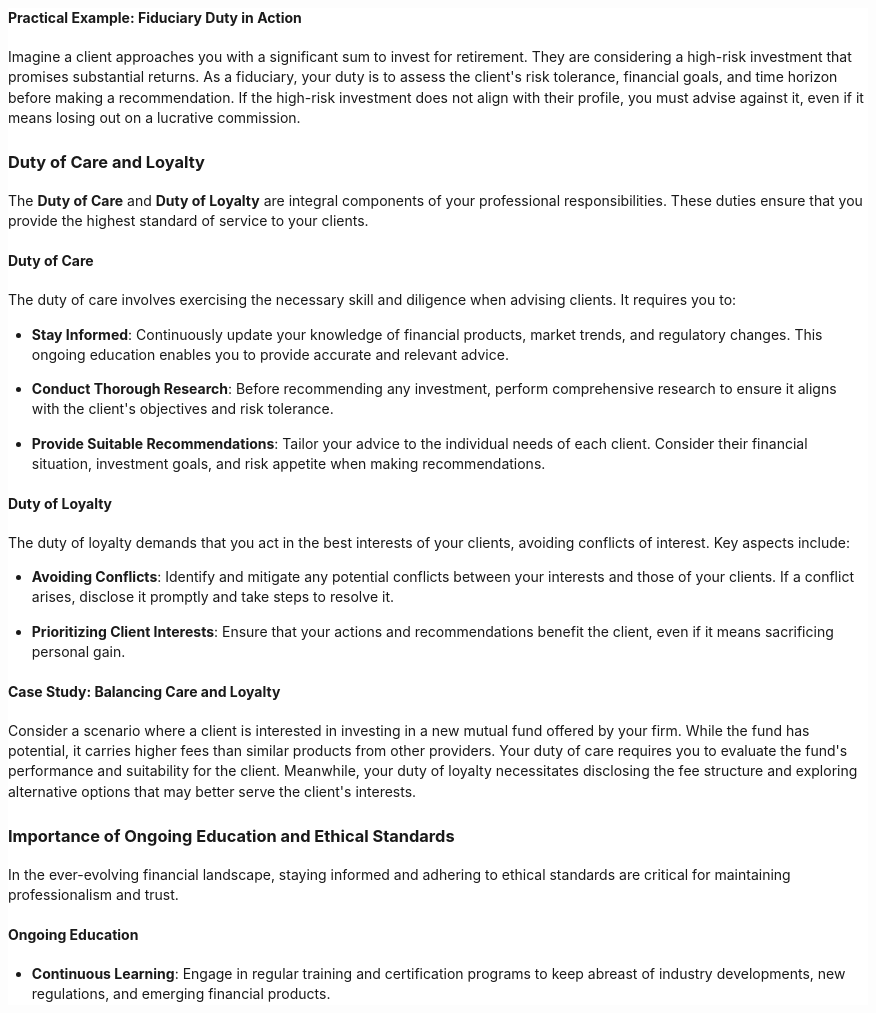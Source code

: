 #### Practical Example: Fiduciary Duty in Action

Imagine a client approaches you with a significant sum to invest for retirement. They are considering a high-risk investment that promises substantial returns. As a fiduciary, your duty is to assess the client's risk tolerance, financial goals, and time horizon before making a recommendation. If the high-risk investment does not align with their profile, you must advise against it, even if it means losing out on a lucrative commission.

### Duty of Care and Loyalty

The **Duty of Care** and **Duty of Loyalty** are integral components of your professional responsibilities. These duties ensure that you provide the highest standard of service to your clients.

#### Duty of Care

The duty of care involves exercising the necessary skill and diligence when advising clients. It requires you to:

- **Stay Informed**: Continuously update your knowledge of financial products, market trends, and regulatory changes. This ongoing education enables you to provide accurate and relevant advice.

- **Conduct Thorough Research**: Before recommending any investment, perform comprehensive research to ensure it aligns with the client's objectives and risk tolerance.

- **Provide Suitable Recommendations**: Tailor your advice to the individual needs of each client. Consider their financial situation, investment goals, and risk appetite when making recommendations.

#### Duty of Loyalty

The duty of loyalty demands that you act in the best interests of your clients, avoiding conflicts of interest. Key aspects include:

- **Avoiding Conflicts**: Identify and mitigate any potential conflicts between your interests and those of your clients. If a conflict arises, disclose it promptly and take steps to resolve it.

- **Prioritizing Client Interests**: Ensure that your actions and recommendations benefit the client, even if it means sacrificing personal gain.

#### Case Study: Balancing Care and Loyalty

Consider a scenario where a client is interested in investing in a new mutual fund offered by your firm. While the fund has potential, it carries higher fees than similar products from other providers. Your duty of care requires you to evaluate the fund's performance and suitability for the client. Meanwhile, your duty of loyalty necessitates disclosing the fee structure and exploring alternative options that may better serve the client's interests.

### Importance of Ongoing Education and Ethical Standards

In the ever-evolving financial landscape, staying informed and adhering to ethical standards are critical for maintaining professionalism and trust.

#### Ongoing Education

- **Continuous Learning**: Engage in regular training and certification programs to keep abreast of industry developments, new regulations, and emerging financial products.
